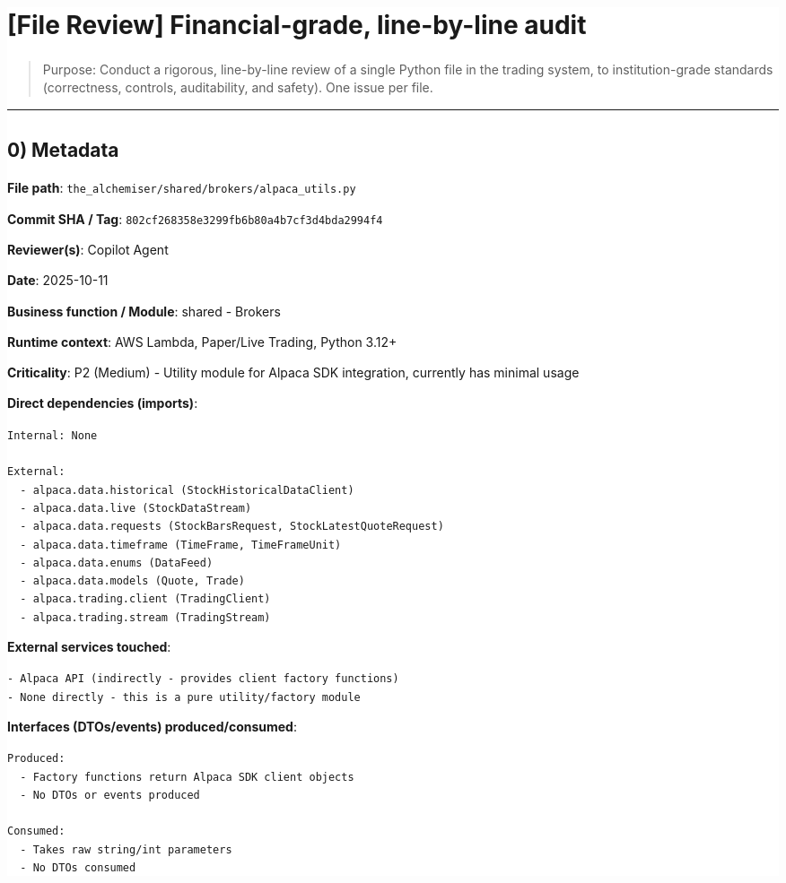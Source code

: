 # [File Review] Financial-grade, line-by-line audit

> Purpose: Conduct a rigorous, line-by-line review of a single Python file in the trading system, to institution-grade standards (correctness, controls, auditability, and safety). One issue per file.

---

## 0) Metadata

**File path**: `the_alchemiser/shared/brokers/alpaca_utils.py`

**Commit SHA / Tag**: `802cf268358e3299fb6b80a4b7cf3d4bda2994f4`

**Reviewer(s)**: Copilot Agent

**Date**: 2025-10-11

**Business function / Module**: shared - Brokers

**Runtime context**: AWS Lambda, Paper/Live Trading, Python 3.12+

**Criticality**: P2 (Medium) - Utility module for Alpaca SDK integration, currently has minimal usage

**Direct dependencies (imports)**:
```
Internal: None

External:
  - alpaca.data.historical (StockHistoricalDataClient)
  - alpaca.data.live (StockDataStream)
  - alpaca.data.requests (StockBarsRequest, StockLatestQuoteRequest)
  - alpaca.data.timeframe (TimeFrame, TimeFrameUnit)
  - alpaca.data.enums (DataFeed)
  - alpaca.data.models (Quote, Trade)
  - alpaca.trading.client (TradingClient)
  - alpaca.trading.stream (TradingStream)
```

**External services touched**:
```
- Alpaca API (indirectly - provides client factory functions)
- None directly - this is a pure utility/factory module
```

**Interfaces (DTOs/events) produced/consumed**:
```
Produced:
  - Factory functions return Alpaca SDK client objects
  - No DTOs or events produced
  
Consumed:
  - Takes raw string/int parameters
  - No DTOs consumed
```
